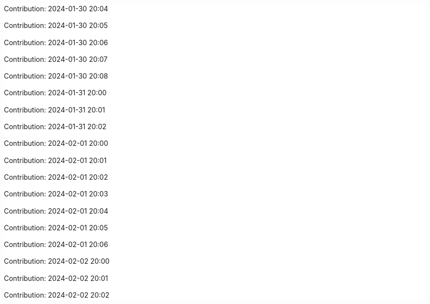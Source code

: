 Contribution: 2024-01-30 20:04

Contribution: 2024-01-30 20:05

Contribution: 2024-01-30 20:06

Contribution: 2024-01-30 20:07

Contribution: 2024-01-30 20:08

Contribution: 2024-01-31 20:00

Contribution: 2024-01-31 20:01

Contribution: 2024-01-31 20:02

Contribution: 2024-02-01 20:00

Contribution: 2024-02-01 20:01

Contribution: 2024-02-01 20:02

Contribution: 2024-02-01 20:03

Contribution: 2024-02-01 20:04

Contribution: 2024-02-01 20:05

Contribution: 2024-02-01 20:06

Contribution: 2024-02-02 20:00

Contribution: 2024-02-02 20:01

Contribution: 2024-02-02 20:02

